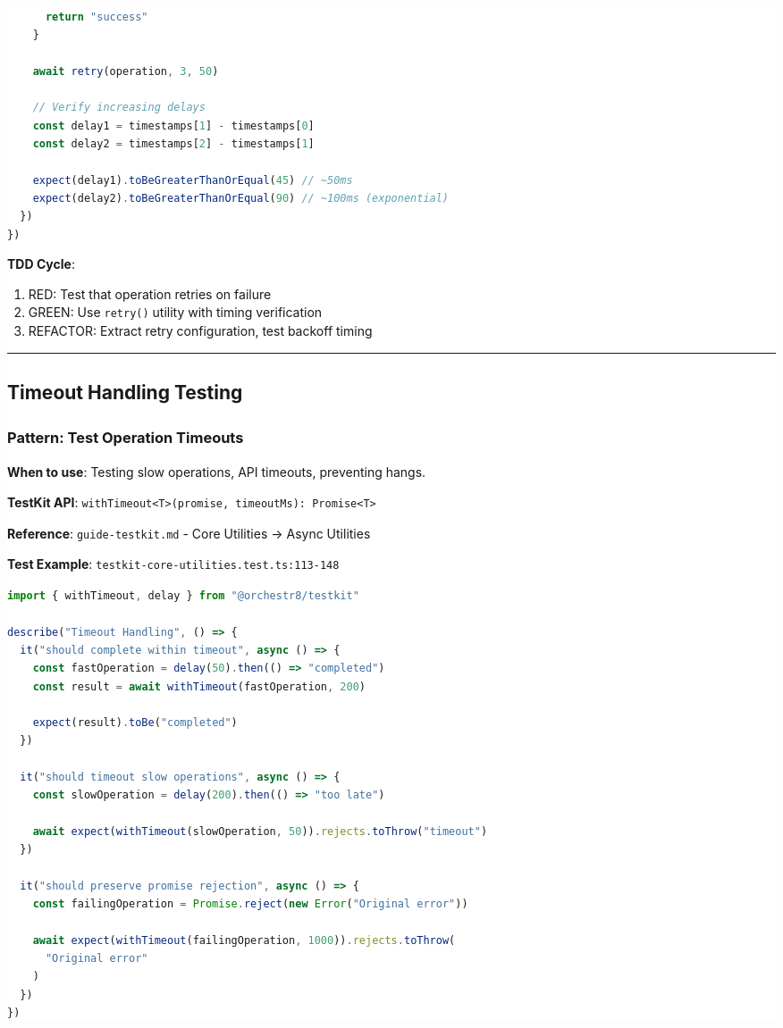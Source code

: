 ```typescript
      return "success"
    }

    await retry(operation, 3, 50)

    // Verify increasing delays
    const delay1 = timestamps[1] - timestamps[0]
    const delay2 = timestamps[2] - timestamps[1]

    expect(delay1).toBeGreaterThanOrEqual(45) // ~50ms
    expect(delay2).toBeGreaterThanOrEqual(90) // ~100ms (exponential)
  })
})
```

**TDD Cycle**:

1. RED: Test that operation retries on failure
2. GREEN: Use `retry()` utility with timing verification
3. REFACTOR: Extract retry configuration, test backoff timing

---

## Timeout Handling Testing

### Pattern: Test Operation Timeouts

**When to use**: Testing slow operations, API timeouts, preventing hangs.

**TestKit API**: `withTimeout<T>(promise, timeoutMs): Promise<T>`

**Reference**: `guide-testkit.md` - Core Utilities → Async Utilities

**Test Example**: `testkit-core-utilities.test.ts:113-148`

```typescript
import { withTimeout, delay } from "@orchestr8/testkit"

describe("Timeout Handling", () => {
  it("should complete within timeout", async () => {
    const fastOperation = delay(50).then(() => "completed")
    const result = await withTimeout(fastOperation, 200)

    expect(result).toBe("completed")
  })

  it("should timeout slow operations", async () => {
    const slowOperation = delay(200).then(() => "too late")

    await expect(withTimeout(slowOperation, 50)).rejects.toThrow("timeout")
  })

  it("should preserve promise rejection", async () => {
    const failingOperation = Promise.reject(new Error("Original error"))

    await expect(withTimeout(failingOperation, 1000)).rejects.toThrow(
      "Original error"
    )
  })
})
```
